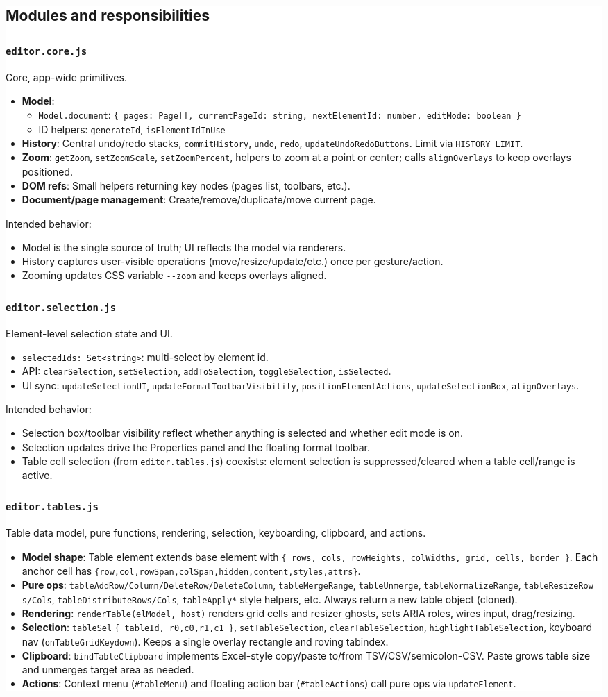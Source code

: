 
## Modules and responsibilities

### `editor.core.js`
Core, app-wide primitives.
- **Model**: 
  - `Model.document`: `{ pages: Page[], currentPageId: string, nextElementId: number, editMode: boolean }`
  - ID helpers: `generateId`, `isElementIdInUse`
- **History**: Central undo/redo stacks, `commitHistory`, `undo`, `redo`, `updateUndoRedoButtons`. Limit via `HISTORY_LIMIT`.
- **Zoom**: `getZoom`, `setZoomScale`, `setZoomPercent`, helpers to zoom at a point or center; calls `alignOverlays` to keep overlays positioned.
- **DOM refs**: Small helpers returning key nodes (pages list, toolbars, etc.).
- **Document/page management**: Create/remove/duplicate/move current page.

Intended behavior:
- Model is the single source of truth; UI reflects the model via renderers.
- History captures user-visible operations (move/resize/update/etc.) once per gesture/action.
- Zooming updates CSS variable `--zoom` and keeps overlays aligned.

### `editor.selection.js`
Element-level selection state and UI.
- `selectedIds: Set<string>`: multi-select by element id.
- API: `clearSelection`, `setSelection`, `addToSelection`, `toggleSelection`, `isSelected`.
- UI sync: `updateSelectionUI`, `updateFormatToolbarVisibility`, `positionElementActions`, `updateSelectionBox`, `alignOverlays`.

Intended behavior:
- Selection box/toolbar visibility reflect whether anything is selected and whether edit mode is on.
- Selection updates drive the Properties panel and the floating format toolbar.
- Table cell selection (from `editor.tables.js`) coexists: element selection is suppressed/cleared when a table cell/range is active.

### `editor.tables.js`
Table data model, pure functions, rendering, selection, keyboarding, clipboard, and actions.
- **Model shape**: Table element extends base element with `{ rows, cols, rowHeights, colWidths, grid, cells, border }`. Each anchor cell has `{row,col,rowSpan,colSpan,hidden,content,styles,attrs}`.
- **Pure ops**: `tableAddRow/Column/DeleteRow/DeleteColumn`, `tableMergeRange`, `tableUnmerge`, `tableNormalizeRange`, `tableResizeRows/Cols`, `tableDistributeRows/Cols`, `tableApply*` style helpers, etc. Always return a new table object (cloned).
- **Rendering**: `renderTable(elModel, host)` renders grid cells and resizer ghosts, sets ARIA roles, wires input, drag/resizing.
- **Selection**: `tableSel` `{ tableId, r0,c0,r1,c1 }`, `setTableSelection`, `clearTableSelection`, `highlightTableSelection`, keyboard nav (`onTableGridKeydown`). Keeps a single overlay rectangle and roving tabindex.
- **Clipboard**: `bindTableClipboard` implements Excel-style copy/paste to/from TSV/CSV/semicolon-CSV. Paste grows table size and unmerges target area as needed.
- **Actions**: Context menu (`#tableMenu`) and floating action bar (`#tableActions`) call pure ops via `updateElement`.
